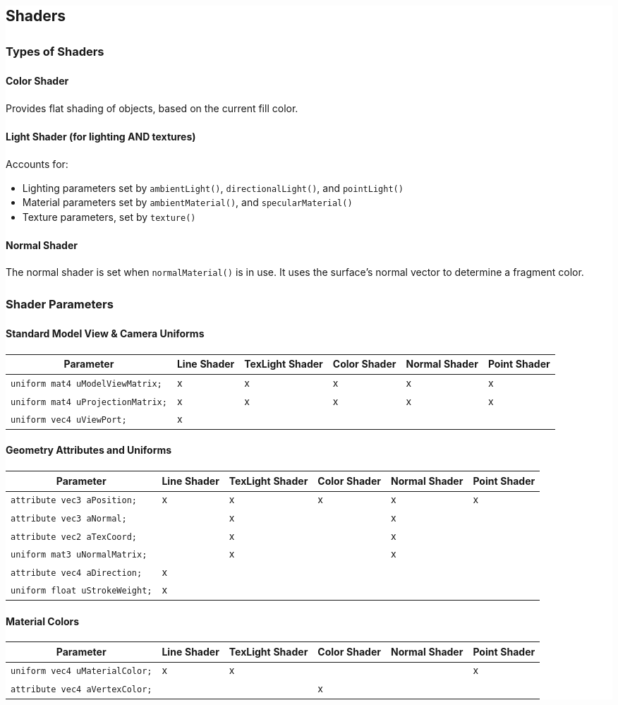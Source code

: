 ## Shaders

### Types of Shaders

#### Color Shader
Provides flat shading of objects, based on the current fill color.

#### Light Shader (for lighting AND textures)
Accounts for:
* Lighting parameters set by `ambientLight()`, `directionalLight()`, and `pointLight()`
* Material parameters set by `ambientMaterial()`, and `specularMaterial()`
* Texture parameters, set by `texture()`

#### Normal Shader
The normal shader is set when `normalMaterial()` is in use. It uses the surface’s normal vector to determine a fragment color.

### Shader Parameters

#### Standard Model View & Camera Uniforms
|Parameter                        |Line Shader|TexLight Shader|Color Shader|Normal Shader|Point Shader|
|---------------------------------|-----------|---------------|------------|-------------|------------|
|`uniform mat4 uModelViewMatrix;` |x          |x              |x           |x            |x           |
|`uniform mat4 uProjectionMatrix;`|x          |x              |x           |x            |x           |
|`uniform vec4 uViewPort;`        |x          |               |            |             |            |


#### Geometry Attributes and Uniforms
|Parameter                        |Line Shader|TexLight Shader|Color Shader|Normal Shader|Point Shader|
|---------------------------------|-----------|---------------|------------|-------------|------------|
|`attribute vec3 aPosition;`      |x          |x              |x           |x            |x           |
|`attribute vec3 aNormal;`        |           |x              |            |x            |            | 
|`attribute vec2 aTexCoord;`      |           |x              |            |x            |            |
|`uniform mat3 uNormalMatrix;`    |           |x              |            |x            |            |
|`attribute vec4 aDirection;`     |x          |               |            |             |            |
|`uniform float uStrokeWeight;`   |x          |               |            |             |            |

#### Material Colors
|Parameter                        |Line Shader|TexLight Shader|Color Shader|Normal Shader|Point Shader|
|---------------------------------|-----------|---------------|------------|-------------|------------|
|`uniform vec4 uMaterialColor;`   |x          |x              |            |             |x           |
|`attribute vec4 aVertexColor;`   |           |               |x           |             |            |
